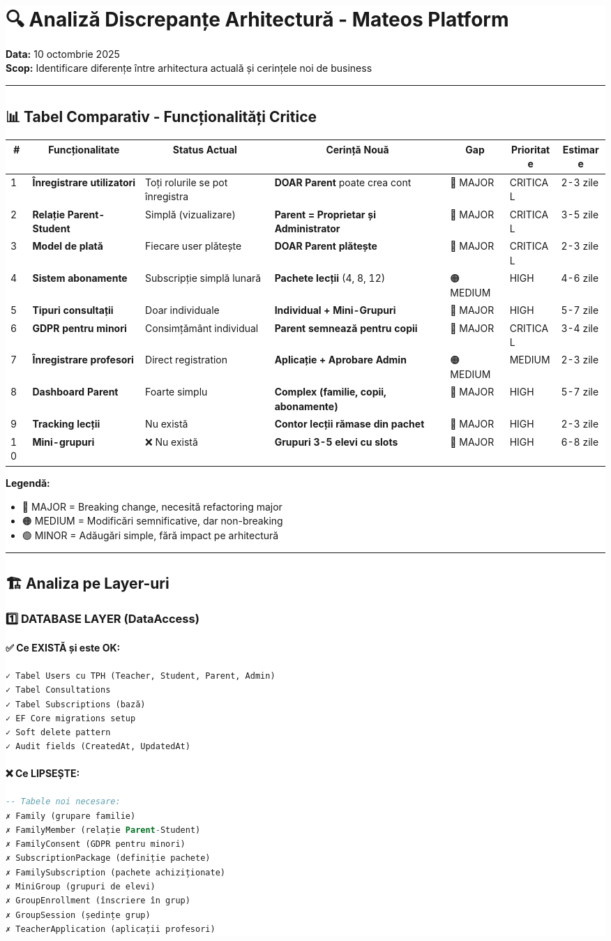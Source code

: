 # 🔍 Analiză Discrepanțe Arhitectură - Mateos Platform

**Data:** 10 octombrie 2025  
**Scop:** Identificare diferențe între arhitectura actuală și cerințele noi de business

---

## 📊 Tabel Comparativ - Funcționalități Critice

| # | Funcționalitate | Status Actual | Cerință Nouă | Gap | Prioritate | Estimare |
|---|----------------|---------------|--------------|-----|------------|----------|
| 1 | **Înregistrare utilizatori** | Toți rolurile se pot înregistra | **DOAR Parent** poate crea cont | 🔴 MAJOR | CRITICAL | 2-3 zile |
| 2 | **Relație Parent-Student** | Simplă (vizualizare) | **Parent = Proprietar și Administrator** | 🔴 MAJOR | CRITICAL | 3-5 zile |
| 3 | **Model de plată** | Fiecare user plătește | **DOAR Parent plătește** | 🔴 MAJOR | CRITICAL | 2-3 zile |
| 4 | **Sistem abonamente** | Subscripție simplă lunară | **Pachete lecții** (4, 8, 12) | 🟠 MEDIUM | HIGH | 4-6 zile |
| 5 | **Tipuri consultații** | Doar individuale | **Individual + Mini-Grupuri** | 🔴 MAJOR | HIGH | 5-7 zile |
| 6 | **GDPR pentru minori** | Consimțământ individual | **Parent semnează pentru copii** | 🔴 MAJOR | CRITICAL | 3-4 zile |
| 7 | **Înregistrare profesori** | Direct registration | **Aplicație + Aprobare Admin** | 🟠 MEDIUM | MEDIUM | 2-3 zile |
| 8 | **Dashboard Parent** | Foarte simplu | **Complex (familie, copii, abonamente)** | 🔴 MAJOR | HIGH | 5-7 zile |
| 9 | **Tracking lecții** | Nu există | **Contor lecții rămase din pachet** | 🔴 MAJOR | HIGH | 2-3 zile |
| 10 | **Mini-grupuri** | ❌ Nu există | **Grupuri 3-5 elevi cu slots** | 🔴 MAJOR | HIGH | 6-8 zile |

**Legendă:**
- 🔴 MAJOR = Breaking change, necesită refactoring major
- 🟠 MEDIUM = Modificări semnificative, dar non-breaking
- 🟢 MINOR = Adăugări simple, fără impact pe arhitectură

---

## 🏗️ Analiza pe Layer-uri

### 1️⃣ DATABASE LAYER (DataAccess)

#### ✅ Ce EXISTĂ și este OK:
```
✓ Tabel Users cu TPH (Teacher, Student, Parent, Admin)
✓ Tabel Consultations
✓ Tabel Subscriptions (bază)
✓ EF Core migrations setup
✓ Soft delete pattern
✓ Audit fields (CreatedAt, UpdatedAt)
```

#### ❌ Ce LIPSEȘTE:
```sql
-- Tabele noi necesare:
✗ Family (grupare familie)
✗ FamilyMember (relație Parent-Student)
✗ FamilyConsent (GDPR pentru minori)
✗ SubscriptionPackage (definiție pachete)
✗ FamilySubscription (pachete achiziționate)
✗ MiniGroup (grupuri de elevi)
✗ GroupEnrollment (înscriere în grup)
✗ GroupSession (ședințe grup)
✗ TeacherApplication (aplicații profesori)
```
